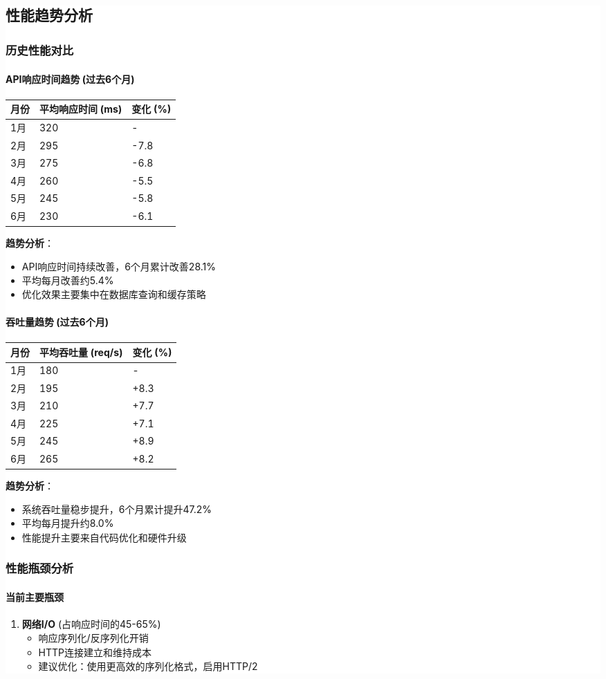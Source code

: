 ## 性能趋势分析

### 历史性能对比

#### API响应时间趋势 (过去6个月)

| 月份 | 平均响应时间 (ms) | 变化 (%) |
|------|-------------------|---------|
| 1月 | 320 | - |
| 2月 | 295 | -7.8 |
| 3月 | 275 | -6.8 |
| 4月 | 260 | -5.5 |
| 5月 | 245 | -5.8 |
| 6月 | 230 | -6.1 |

**趋势分析**：
- API响应时间持续改善，6个月累计改善28.1%
- 平均每月改善约5.4%
- 优化效果主要集中在数据库查询和缓存策略

#### 吞吐量趋势 (过去6个月)

| 月份 | 平均吞吐量 (req/s) | 变化 (%) |
|------|---------------------|---------|
| 1月 | 180 | - |
| 2月 | 195 | +8.3 |
| 3月 | 210 | +7.7 |
| 4月 | 225 | +7.1 |
| 5月 | 245 | +8.9 |
| 6月 | 265 | +8.2 |

**趋势分析**：
- 系统吞吐量稳步提升，6个月累计提升47.2%
- 平均每月提升约8.0%
- 性能提升主要来自代码优化和硬件升级

### 性能瓶颈分析

#### 当前主要瓶颈

1. **网络I/O** (占响应时间的45-65%)
   - 响应序列化/反序列化开销
   - HTTP连接建立和维持成本
   - 建议优化：使用更高效的序列化格式，启用HTTP/2
